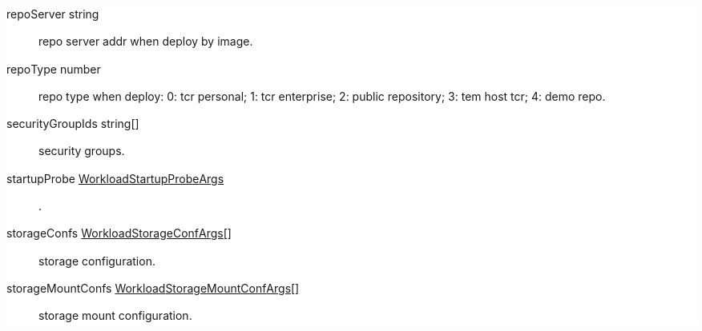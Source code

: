 <a data-swiftype-name="resource-property" data-swiftype-type="text" href="#reposerver_nodejs" style="color: inherit; text-decoration: inherit;">repo<wbr>Server</a>
</span>
        <span class="property-indicator"></span>
        <span class="property-type">string</span>
    </dt>
    <dd><p>repo server addr when deploy by image.</p>
</dd><dt class="property-optional"
            title="Optional">
        <span id="repotype_nodejs">
<a data-swiftype-name="resource-property" data-swiftype-type="text" href="#repotype_nodejs" style="color: inherit; text-decoration: inherit;">repo<wbr>Type</a>
</span>
        <span class="property-indicator"></span>
        <span class="property-type">number</span>
    </dt>
    <dd><p>repo type when deploy: 0: tcr personal; 1: tcr enterprise; 2: public repository; 3: tem host tcr; 4: demo repo.</p>
</dd><dt class="property-optional"
            title="Optional">
        <span id="securitygroupids_nodejs">
<a data-swiftype-name="resource-property" data-swiftype-type="text" href="#securitygroupids_nodejs" style="color: inherit; text-decoration: inherit;">security<wbr>Group<wbr>Ids</a>
</span>
        <span class="property-indicator"></span>
        <span class="property-type">string[]</span>
    </dt>
    <dd><p>security groups.</p>
</dd><dt class="property-optional"
            title="Optional">
        <span id="startupprobe_nodejs">
<a data-swiftype-name="resource-property" data-swiftype-type="text" href="#startupprobe_nodejs" style="color: inherit; text-decoration: inherit;">startup<wbr>Probe</a>
</span>
        <span class="property-indicator"></span>
        <span class="property-type"><a href="#workloadstartupprobe">Workload<wbr>Startup<wbr>Probe<wbr>Args</a></span>
    </dt>
    <dd><p>.</p>
</dd><dt class="property-optional"
            title="Optional">
        <span id="storageconfs_nodejs">
<a data-swiftype-name="resource-property" data-swiftype-type="text" href="#storageconfs_nodejs" style="color: inherit; text-decoration: inherit;">storage<wbr>Confs</a>
</span>
        <span class="property-indicator"></span>
        <span class="property-type"><a href="#workloadstorageconf">Workload<wbr>Storage<wbr>Conf<wbr>Args[]</a></span>
    </dt>
    <dd><p>storage configuration.</p>
</dd><dt class="property-optional"
            title="Optional">
        <span id="storagemountconfs_nodejs">
<a data-swiftype-name="resource-property" data-swiftype-type="text" href="#storagemountconfs_nodejs" style="color: inherit; text-decoration: inherit;">storage<wbr>Mount<wbr>Confs</a>
</span>
        <span class="property-indicator"></span>
        <span class="property-type"><a href="#workloadstoragemountconf">Workload<wbr>Storage<wbr>Mount<wbr>Conf<wbr>Args[]</a></span>
    </dt>
    <dd><p>storage mount configuration.</p>
</dd><dt class="property-optional"
            title="Optional">
        <span id="tcrinstanceid_nodejs">